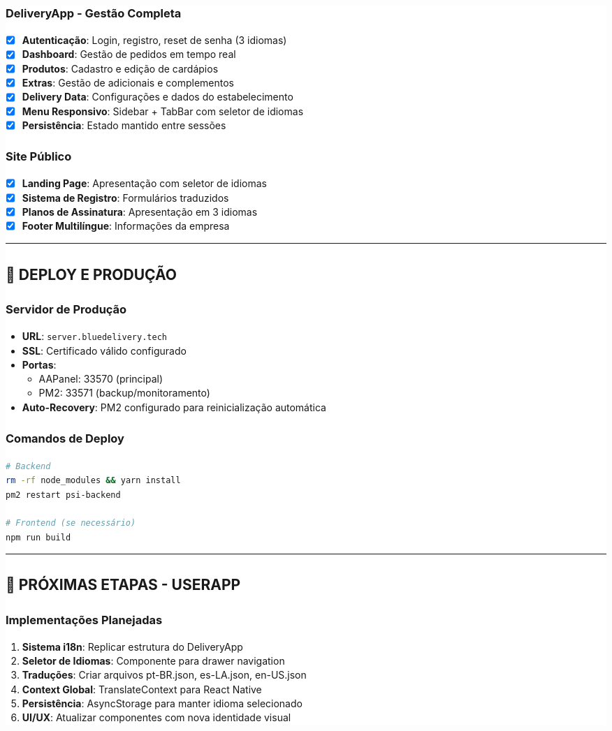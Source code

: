 ### **DeliveryApp - Gestão Completa**
- [x] **Autenticação**: Login, registro, reset de senha (3 idiomas)
- [x] **Dashboard**: Gestão de pedidos em tempo real
- [x] **Produtos**: Cadastro e edição de cardápios
- [x] **Extras**: Gestão de adicionais e complementos  
- [x] **Delivery Data**: Configurações e dados do estabelecimento
- [x] **Menu Responsivo**: Sidebar + TabBar com seletor de idiomas
- [x] **Persistência**: Estado mantido entre sessões

### **Site Público**
- [x] **Landing Page**: Apresentação com seletor de idiomas
- [x] **Sistema de Registro**: Formulários traduzidos
- [x] **Planos de Assinatura**: Apresentação em 3 idiomas
- [x] **Footer Multilíngue**: Informações da empresa

---

## 🚀 **DEPLOY E PRODUÇÃO**

### **Servidor de Produção**
- **URL**: `server.bluedelivery.tech`
- **SSL**: Certificado válido configurado
- **Portas**: 
  - AAPanel: 33570 (principal)
  - PM2: 33571 (backup/monitoramento)
- **Auto-Recovery**: PM2 configurado para reinicialização automática

### **Comandos de Deploy**
```bash
# Backend
rm -rf node_modules && yarn install
pm2 restart psi-backend

# Frontend (se necessário)
npm run build
```

---

## 🎯 **PRÓXIMAS ETAPAS - USERAPP**

### **Implementações Planejadas**
1. **Sistema i18n**: Replicar estrutura do DeliveryApp
2. **Seletor de Idiomas**: Componente para drawer navigation
3. **Traduções**: Criar arquivos pt-BR.json, es-LA.json, en-US.json
4. **Context Global**: TranslateContext para React Native
5. **Persistência**: AsyncStorage para manter idioma selecionado
6. **UI/UX**: Atualizar componentes com nova identidade visual
